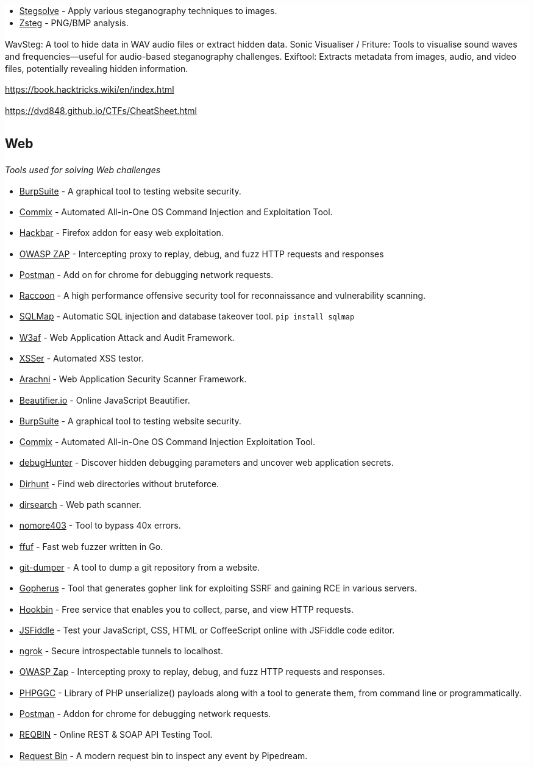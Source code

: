  - [Stegsolve](https://github.com/zardus/ctf-tools/tree/master/stegsolve) - Apply various steganography techniques to images.
 - [Zsteg](https://github.com/zed-0xff/zsteg/) - PNG/BMP analysis.

WavSteg: A tool to hide data in WAV audio files or extract hidden data.
Sonic Visualiser / Friture: Tools to visualise sound waves and frequencies—useful for audio-based steganography challenges.
Exiftool: Extracts metadata from images, audio, and video files, potentially revealing hidden information.


https://book.hacktricks.wiki/en/index.html

https://dvd848.github.io/CTFs/CheatSheet.html

## Web

*Tools used for solving Web challenges*

- [BurpSuite](https://portswigger.net/burp) - A graphical tool to testing website security.
- [Commix](https://github.com/commixproject/commix) - Automated All-in-One OS Command Injection and Exploitation Tool.
- [Hackbar](https://addons.mozilla.org/en-US/firefox/addon/hackbartool/) - Firefox addon for easy web exploitation.
- [OWASP ZAP](https://www.owasp.org/index.php/Projects/OWASP_Zed_Attack_Proxy_Project) - Intercepting proxy to replay, debug, and fuzz HTTP requests and responses
- [Postman](https://chrome.google.com/webstore/detail/postman/fhbjgbiflinjbdggehcddcbncdddomop?hl=en) - Add on for chrome for debugging network requests.
- [Raccoon](https://github.com/evyatarmeged/Raccoon) - A high performance offensive security tool for reconnaissance and vulnerability scanning.
- [SQLMap](https://github.com/sqlmapproject/sqlmap) - Automatic SQL injection and database takeover tool.
  ```pip install sqlmap```
- [W3af](https://github.com/andresriancho/w3af) -  Web Application Attack and Audit Framework.
- [XSSer](http://xsser.sourceforge.net/) - Automated XSS testor.


 - [Arachni](https://www.arachni-scanner.com/) - Web Application Security Scanner Framework.
 - [Beautifier.io](https://beautifier.io/) - Online JavaScript Beautifier.
 - [BurpSuite](https://portswigger.net/burp) - A graphical tool to testing website security.
 - [Commix](https://github.com/commixproject/commix) - Automated All-in-One OS Command Injection Exploitation Tool.
 - [debugHunter](https://github.com/devploit/debugHunter) - Discover hidden debugging parameters and uncover web application secrets.
 - [Dirhunt](https://github.com/Nekmo/dirhunt) - Find web directories without bruteforce.
 - [dirsearch](https://github.com/maurosoria/dirsearch) - Web path scanner.
 - [nomore403](https://github.com/devploit/nomore403) - Tool to bypass 40x errors.
 - [ffuf](https://github.com/ffuf/ffuf) - Fast web fuzzer written in Go.
 - [git-dumper](https://github.com/arthaud/git-dumper) - A tool to dump a git repository from a website.
 - [Gopherus](https://github.com/tarunkant/Gopherus) - Tool that generates gopher link for exploiting SSRF and gaining RCE in various servers.
 - [Hookbin](https://hookbin.com/) - Free service that enables you to collect, parse, and view HTTP requests.
 - [JSFiddle](https://jsfiddle.net/) - Test your JavaScript, CSS, HTML or CoffeeScript online with JSFiddle code editor.
 - [ngrok](https://ngrok.com/) - Secure introspectable tunnels to localhost.
 - [OWASP Zap](https://owasp.org/www-project-zap/) - Intercepting proxy to replay, debug, and fuzz HTTP requests and responses.
 - [PHPGGC](https://github.com/ambionics/phpggc) - Library of PHP unserialize() payloads along with a tool to generate them, from command line or programmatically.
 - [Postman](https://chrome.google.com/webstore/detail/postman/fhbjgbiflinjbdggehcddcbncdddomop?hl=en) - Addon for chrome for debugging network requests.
 - [REQBIN](https://reqbin.com/) - Online REST & SOAP API Testing Tool.
 - [Request Bin](https://requestbin.com/) - A modern request bin to inspect any event by Pipedream.
  ```
